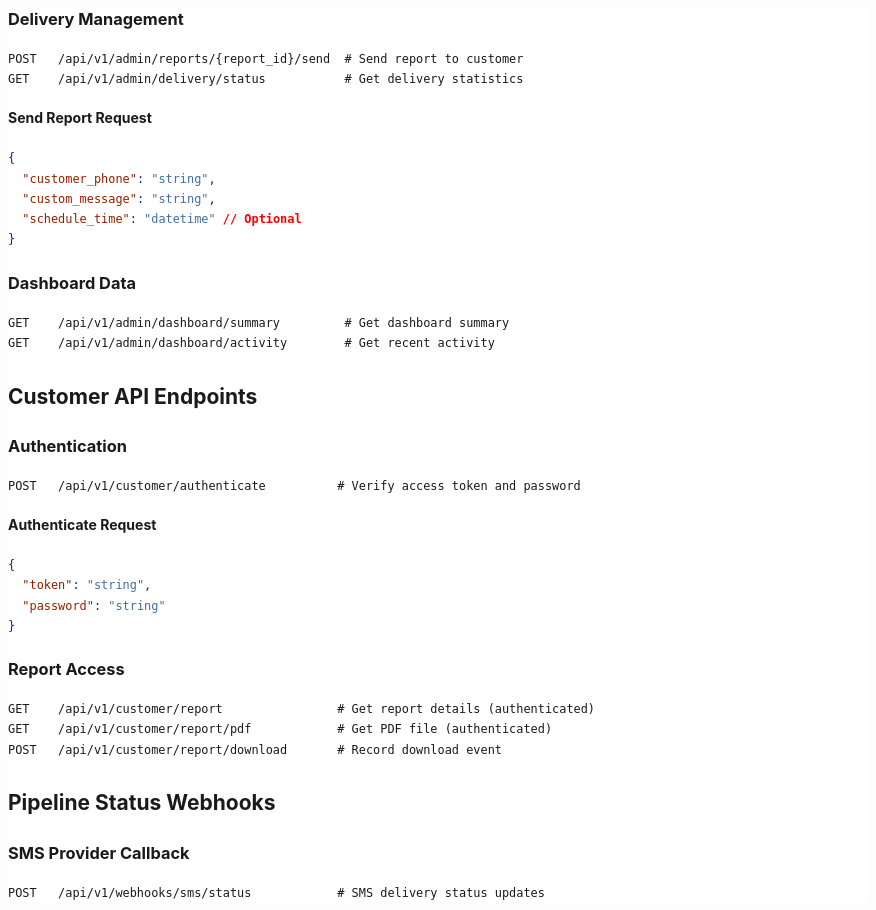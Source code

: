 ### Delivery Management

```
POST   /api/v1/admin/reports/{report_id}/send  # Send report to customer
GET    /api/v1/admin/delivery/status           # Get delivery statistics
```

#### Send Report Request
```json
{
  "customer_phone": "string",
  "custom_message": "string",
  "schedule_time": "datetime" // Optional
}
```

### Dashboard Data

```
GET    /api/v1/admin/dashboard/summary         # Get dashboard summary
GET    /api/v1/admin/dashboard/activity        # Get recent activity
```

## Customer API Endpoints

### Authentication

```
POST   /api/v1/customer/authenticate          # Verify access token and password
```

#### Authenticate Request
```json
{
  "token": "string",
  "password": "string"
}
```

### Report Access

```
GET    /api/v1/customer/report                # Get report details (authenticated)
GET    /api/v1/customer/report/pdf            # Get PDF file (authenticated)
POST   /api/v1/customer/report/download       # Record download event
```

## Pipeline Status Webhooks

### SMS Provider Callback

```
POST   /api/v1/webhooks/sms/status            # SMS delivery status updates
```
